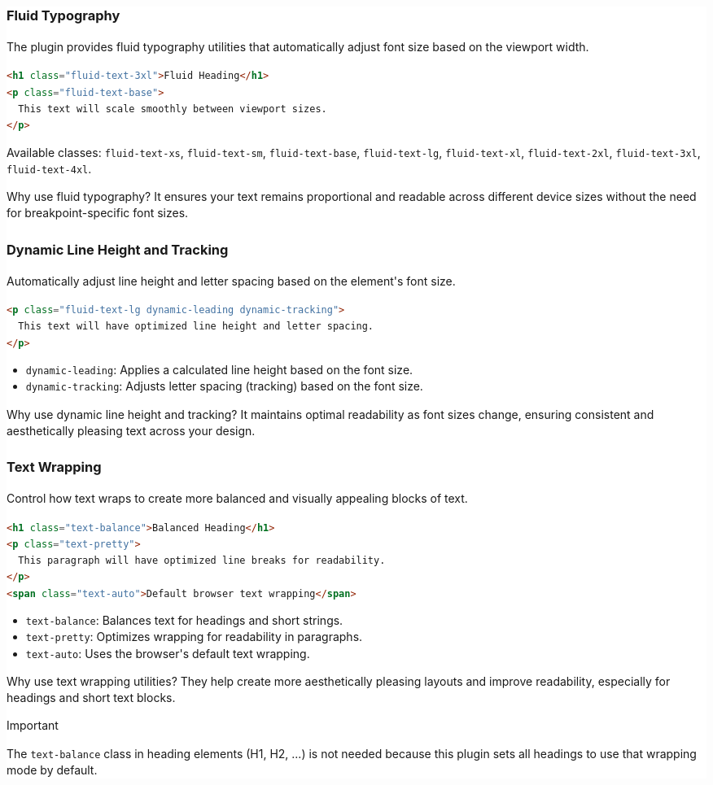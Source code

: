 ### Fluid Typography

The plugin provides fluid typography utilities that automatically adjust font size based on the viewport width.

```html
<h1 class="fluid-text-3xl">Fluid Heading</h1>
<p class="fluid-text-base">
  This text will scale smoothly between viewport sizes.
</p>
```

Available classes: `fluid-text-xs`, `fluid-text-sm`, `fluid-text-base`, `fluid-text-lg`, `fluid-text-xl`, `fluid-text-2xl`, `fluid-text-3xl`, `fluid-text-4xl`.

Why use fluid typography? It ensures your text remains proportional and readable across different device sizes without the need for breakpoint-specific font sizes.

### Dynamic Line Height and Tracking

Automatically adjust line height and letter spacing based on the element's font size.

```html
<p class="fluid-text-lg dynamic-leading dynamic-tracking">
  This text will have optimized line height and letter spacing.
</p>
```

- `dynamic-leading`: Applies a calculated line height based on the font size.
- `dynamic-tracking`: Adjusts letter spacing (tracking) based on the font size.

Why use dynamic line height and tracking? It maintains optimal readability as font sizes change, ensuring consistent and aesthetically pleasing text across your design.

### Text Wrapping

Control how text wraps to create more balanced and visually appealing blocks of text.

```html
<h1 class="text-balance">Balanced Heading</h1>
<p class="text-pretty">
  This paragraph will have optimized line breaks for readability.
</p>
<span class="text-auto">Default browser text wrapping</span>
```

- `text-balance`: Balances text for headings and short strings.
- `text-pretty`: Optimizes wrapping for readability in paragraphs.
- `text-auto`: Uses the browser's default text wrapping.

Why use text wrapping utilities? They help create more aesthetically pleasing layouts and improve readability, especially for headings and short text blocks.

> [!IMPORTANT]
> The `text-balance` class in heading elements (H1, H2, ...) is not needed because this plugin sets all headings to use that wrapping mode by default.
